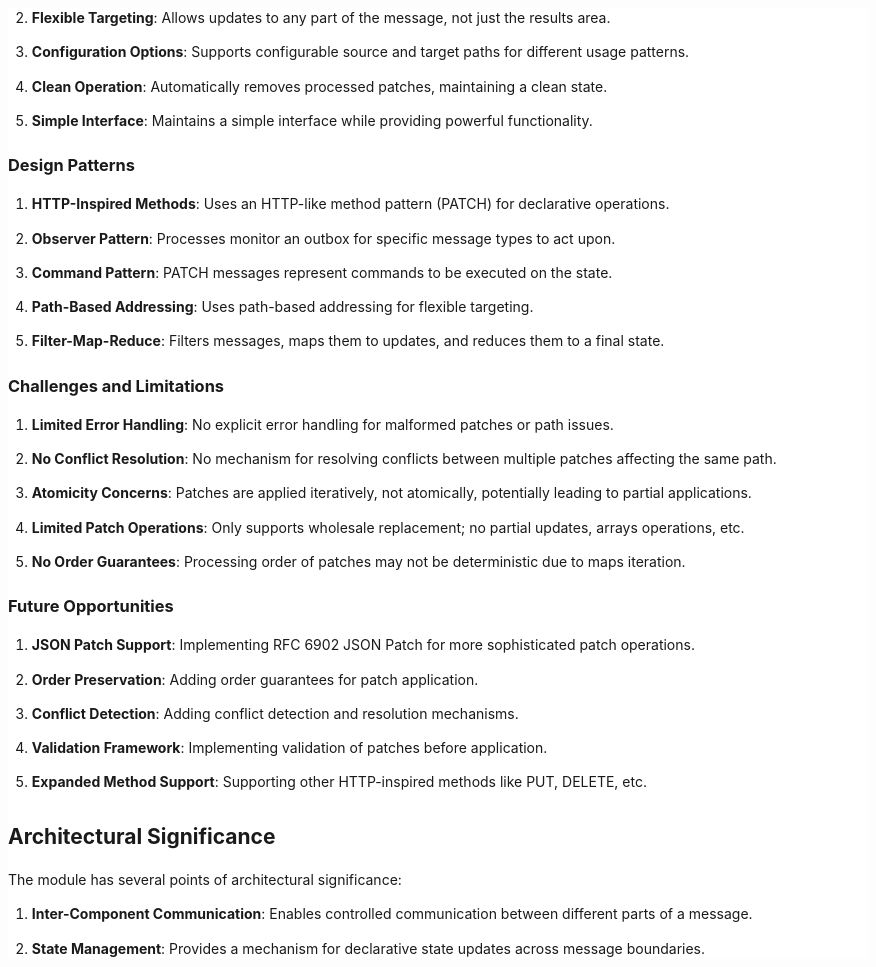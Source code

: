 2. **Flexible Targeting**: Allows updates to any part of the message, not just the results area.

3. **Configuration Options**: Supports configurable source and target paths for different usage patterns.

4. **Clean Operation**: Automatically removes processed patches, maintaining a clean state.

5. **Simple Interface**: Maintains a simple interface while providing powerful functionality.

### Design Patterns

1. **HTTP-Inspired Methods**: Uses an HTTP-like method pattern (PATCH) for declarative operations.

2. **Observer Pattern**: Processes monitor an outbox for specific message types to act upon.

3. **Command Pattern**: PATCH messages represent commands to be executed on the state.

4. **Path-Based Addressing**: Uses path-based addressing for flexible targeting.

5. **Filter-Map-Reduce**: Filters messages, maps them to updates, and reduces them to a final state.

### Challenges and Limitations

1. **Limited Error Handling**: No explicit error handling for malformed patches or path issues.

2. **No Conflict Resolution**: No mechanism for resolving conflicts between multiple patches affecting the same path.

3. **Atomicity Concerns**: Patches are applied iteratively, not atomically, potentially leading to partial applications.

4. **Limited Patch Operations**: Only supports wholesale replacement; no partial updates, arrays operations, etc.

5. **No Order Guarantees**: Processing order of patches may not be deterministic due to maps iteration.

### Future Opportunities

1. **JSON Patch Support**: Implementing RFC 6902 JSON Patch for more sophisticated patch operations.

2. **Order Preservation**: Adding order guarantees for patch application.

3. **Conflict Detection**: Adding conflict detection and resolution mechanisms.

4. **Validation Framework**: Implementing validation of patches before application.

5. **Expanded Method Support**: Supporting other HTTP-inspired methods like PUT, DELETE, etc.

## Architectural Significance

The module has several points of architectural significance:

1. **Inter-Component Communication**: Enables controlled communication between different parts of a message.

2. **State Management**: Provides a mechanism for declarative state updates across message boundaries.
